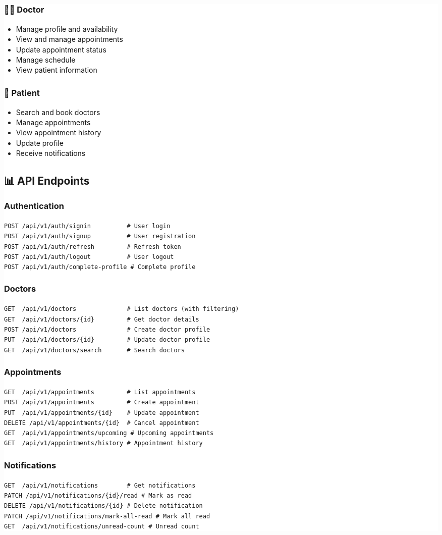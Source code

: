 ### **👨‍⚕️ Doctor**
- Manage profile and availability
- View and manage appointments
- Update appointment status
- Manage schedule
- View patient information

### **👤 Patient**
- Search and book doctors
- Manage appointments
- View appointment history
- Update profile
- Receive notifications

## 📊 **API Endpoints**

### **Authentication**
```
POST /api/v1/auth/signin          # User login
POST /api/v1/auth/signup          # User registration
POST /api/v1/auth/refresh         # Refresh token
POST /api/v1/auth/logout          # User logout
POST /api/v1/auth/complete-profile # Complete profile
```

### **Doctors**
```
GET  /api/v1/doctors              # List doctors (with filtering)
GET  /api/v1/doctors/{id}         # Get doctor details
POST /api/v1/doctors              # Create doctor profile
PUT  /api/v1/doctors/{id}         # Update doctor profile
GET  /api/v1/doctors/search       # Search doctors
```

### **Appointments**
```
GET  /api/v1/appointments         # List appointments
POST /api/v1/appointments         # Create appointment
PUT  /api/v1/appointments/{id}    # Update appointment
DELETE /api/v1/appointments/{id}  # Cancel appointment
GET  /api/v1/appointments/upcoming # Upcoming appointments
GET  /api/v1/appointments/history # Appointment history
```

### **Notifications**
```
GET  /api/v1/notifications        # Get notifications
PATCH /api/v1/notifications/{id}/read # Mark as read
DELETE /api/v1/notifications/{id} # Delete notification
PATCH /api/v1/notifications/mark-all-read # Mark all read
GET  /api/v1/notifications/unread-count # Unread count
```
